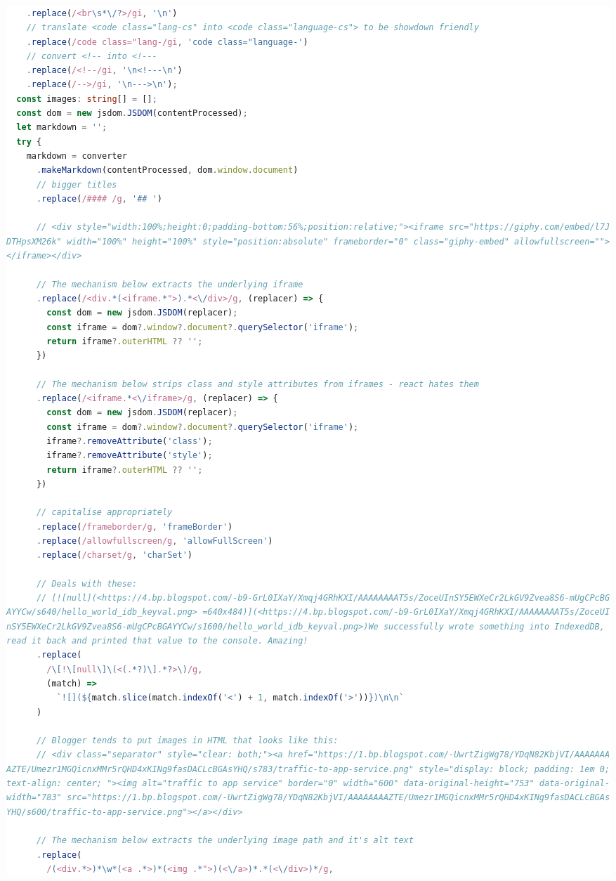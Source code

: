 ```ts
    .replace(/<br\s*\/?>/gi, '\n')
    // translate <code class="lang-cs" into <code class="language-cs"> to be showdown friendly
    .replace(/code class="lang-/gi, 'code class="language-')
    // convert <!-- into <!---
    .replace(/<!--/gi, '\n<!---\n')
    .replace(/-->/gi, '\n--->\n');
  const images: string[] = [];
  const dom = new jsdom.JSDOM(contentProcessed);
  let markdown = '';
  try {
    markdown = converter
      .makeMarkdown(contentProcessed, dom.window.document)
      // bigger titles
      .replace(/#### /g, '## ')

      // <div style="width:100%;height:0;padding-bottom:56%;position:relative;"><iframe src="https://giphy.com/embed/l7JDTHpsXM26k" width="100%" height="100%" style="position:absolute" frameborder="0" class="giphy-embed" allowfullscreen=""></iframe></div>

      // The mechanism below extracts the underlying iframe
      .replace(/<div.*(<iframe.*">).*<\/div>/g, (replacer) => {
        const dom = new jsdom.JSDOM(replacer);
        const iframe = dom?.window?.document?.querySelector('iframe');
        return iframe?.outerHTML ?? '';
      })

      // The mechanism below strips class and style attributes from iframes - react hates them
      .replace(/<iframe.*<\/iframe>/g, (replacer) => {
        const dom = new jsdom.JSDOM(replacer);
        const iframe = dom?.window?.document?.querySelector('iframe');
        iframe?.removeAttribute('class');
        iframe?.removeAttribute('style');
        return iframe?.outerHTML ?? '';
      })

      // capitalise appropriately
      .replace(/frameborder/g, 'frameBorder')
      .replace(/allowfullscreen/g, 'allowFullScreen')
      .replace(/charset/g, 'charSet')

      // Deals with these:
      // [![null](<https://4.bp.blogspot.com/-b9-GrL0IXaY/Xmqj4GRhKXI/AAAAAAAAT5s/ZoceUInSY5EWXeCr2LkGV9Zvea8S6-mUgCPcBGAYYCw/s640/hello_world_idb_keyval.png> =640x484)](<https://4.bp.blogspot.com/-b9-GrL0IXaY/Xmqj4GRhKXI/AAAAAAAAT5s/ZoceUInSY5EWXeCr2LkGV9Zvea8S6-mUgCPcBGAYYCw/s1600/hello_world_idb_keyval.png>)We successfully wrote something into IndexedDB, read it back and printed that value to the console. Amazing!
      .replace(
        /\[!\[null\]\(<(.*?)\].*?>\)/g,
        (match) =>
          `![](${match.slice(match.indexOf('<') + 1, match.indexOf('>'))})\n\n`
      )

      // Blogger tends to put images in HTML that looks like this:
      // <div class="separator" style="clear: both;"><a href="https://1.bp.blogspot.com/-UwrtZigWg78/YDqN82KbjVI/AAAAAAAAZTE/Umezr1MGQicnxMMr5rQHD4xKINg9fasDACLcBGAsYHQ/s783/traffic-to-app-service.png" style="display: block; padding: 1em 0; text-align: center; "><img alt="traffic to app service" border="0" width="600" data-original-height="753" data-original-width="783" src="https://1.bp.blogspot.com/-UwrtZigWg78/YDqN82KbjVI/AAAAAAAAZTE/Umezr1MGQicnxMMr5rQHD4xKINg9fasDACLcBGAsYHQ/s600/traffic-to-app-service.png"></a></div>

      // The mechanism below extracts the underlying image path and it's alt text
      .replace(
        /(<div.*>)*\w*(<a .*>)*(<img .*">)(<\/a>)*.*(<\/div>)*/g,
```